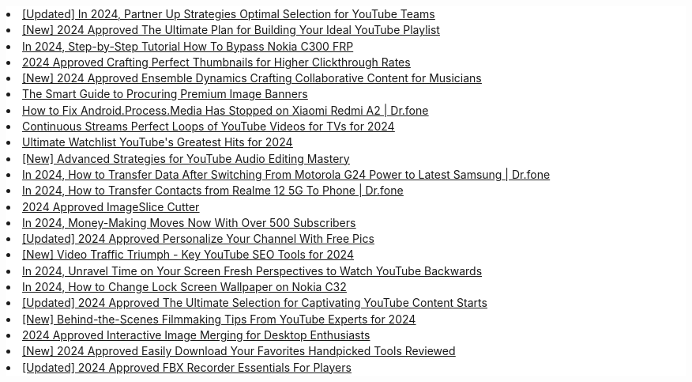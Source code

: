 <li><a href="https://youtube-lab.techidaily.com/ed-in-2024-partner-up-strategies-optimal-selection-for-youtube-teams/"><u>[Updated] In 2024, Partner Up Strategies  Optimal Selection for YouTube Teams</u></a></li>
<li><a href="https://youtube-lab.techidaily.com/024-approved-the-ultimate-plan-for-building-your-ideal-youtube-playlist/"><u>[New] 2024 Approved  The Ultimate Plan for Building Your Ideal YouTube Playlist</u></a></li>
<li><a href="https://android-frp.techidaily.com/in-2024-step-by-step-tutorial-how-to-bypass-nokia-c300-frp-by-drfone-android/"><u>In 2024, Step-by-Step Tutorial How To Bypass Nokia C300 FRP</u></a></li>
<li><a href="https://youtube-lab.techidaily.com/approved-crafting-perfect-thumbnails-for-higher-clickthrough-rates/"><u>2024 Approved  Crafting Perfect Thumbnails for Higher Clickthrough Rates</u></a></li>
<li><a href="https://youtube-lab.techidaily.com/024-approved-ensemble-dynamics-crafting-collaborative-content-for-musicians/"><u>[New] 2024 Approved  Ensemble Dynamics  Crafting Collaborative Content for Musicians</u></a></li>
<li><a href="https://extra-lessons.techidaily.com/the-smart-guide-to-procuring-premium-image-banners/"><u>The Smart Guide to Procuring Premium Image Banners</u></a></li>
<li><a href="https://change-location.techidaily.com/how-to-fix-androidprocessmedia-has-stopped-on-xiaomi-redmi-a2-drfone-by-drfone-fix-android-problems-fix-android-problems/"><u>How to Fix Android.Process.Media Has Stopped on Xiaomi Redmi A2 | Dr.fone</u></a></li>
<li><a href="https://youtube-clips.techidaily.com/continuous-streams-perfect-loops-of-youtube-videos-for-tvs-for-2024/"><u>Continuous Streams  Perfect Loops of YouTube Videos for TVs for 2024</u></a></li>
<li><a href="https://youtube-lab.techidaily.com/ate-watchlist-youtubes-greatest-hits-for-2024/"><u>Ultimate Watchlist  YouTube's Greatest Hits for 2024</u></a></li>
<li><a href="https://youtube-lab.techidaily.com/dvanced-strategies-for-youtube-audio-editing-mastery/"><u>[New] Advanced Strategies for YouTube Audio Editing Mastery</u></a></li>
<li><a href="https://android-transfer.techidaily.com/in-2024-how-to-transfer-data-after-switching-from-motorola-g24-power-to-latest-samsung-drfone-by-drfone-transfer-from-android-transfer-from-android/"><u>In 2024, How to Transfer Data After Switching From Motorola G24 Power to Latest Samsung | Dr.fone</u></a></li>
<li><a href="https://android-transfer.techidaily.com/in-2024-how-to-transfer-contacts-from-realme-12-5g-to-phone-drfone-by-drfone-transfer-from-android-transfer-from-android/"><u>In 2024, How to Transfer Contacts from Realme 12 5G To Phone | Dr.fone</u></a></li>
<li><a href="https://youtube-lab.techidaily.com/approved-imageslice-cutter/"><u>2024 Approved  ImageSlice Cutter</u></a></li>
<li><a href="https://youtube-lab.techidaily.com/24-money-making-moves-now-with-over-500-subscribers/"><u>In 2024, Money-Making Moves  Now With Over 500 Subscribers</u></a></li>
<li><a href="https://youtube-lab.techidaily.com/92411018-updated-2024-approved-personalize-your-channel-with-free-pics/"><u>[Updated] 2024 Approved  Personalize Your Channel With Free Pics</u></a></li>
<li><a href="https://youtube-lab.techidaily.com/ideo-traffic-triumph-key-youtube-seo-tools-for-2024/"><u>[New] Video Traffic Triumph - Key YouTube SEO Tools for 2024</u></a></li>
<li><a href="https://youtube-lab.techidaily.com/24-unravel-time-on-your-screen-fresh-perspectives-to-watch-youtube-backwards/"><u>In 2024, Unravel Time on Your Screen  Fresh Perspectives to Watch YouTube Backwards</u></a></li>
<li><a href="https://easy-unlock-android.techidaily.com/in-2024-how-to-change-lock-screen-wallpaper-on-nokia-c32-by-drfone-android/"><u>In 2024, How to Change Lock Screen Wallpaper on Nokia C32</u></a></li>
<li><a href="https://youtube-lab.techidaily.com/ed-2024-approved-the-ultimate-selection-for-captivating-youtube-content-starts/"><u>[Updated] 2024 Approved  The Ultimate Selection for Captivating YouTube Content Starts</u></a></li>
<li><a href="https://facebook-video-share.techidaily.com/new-behind-the-scenes-filmmaking-tips-from-youtube-experts-for-2024/"><u>[New] Behind-the-Scenes Filmmaking Tips From YouTube Experts for 2024</u></a></li>
<li><a href="https://fox-info.techidaily.com/2024-approved-interactive-image-merging-for-desktop-enthusiasts/"><u>2024 Approved  Interactive Image Merging for Desktop Enthusiasts</u></a></li>
<li><a href="https://youtube-lab.techidaily.com/024-approved-easily-download-your-favorites-handpicked-tools-reviewed/"><u>[New] 2024 Approved  Easily Download Your Favorites  Handpicked Tools Reviewed</u></a></li>
<li><a href="https://visual-screen-recording.techidaily.com/updated-2024-approved-fbx-recorder-essentials-for-players/"><u>[Updated] 2024 Approved  FBX Recorder Essentials For Players</u></a></li>